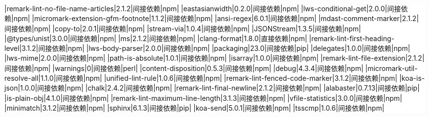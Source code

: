 |remark-lint-no-file-name-articles|2.1.2|间接依赖|npm|
|eastasianwidth|0.2.0|间接依赖|npm|
|lws-conditional-get|2.0.0|间接依赖|npm|
|micromark-extension-gfm-footnote|1.1.2|间接依赖|npm|
|ansi-regex|6.0.1|间接依赖|npm|
|mdast-comment-marker|2.1.2|间接依赖|npm|
|copy-to|2.0.1|间接依赖|npm|
|stream-via|1.0.4|间接依赖|npm|
|JSONStream|1.3.5|间接依赖|npm|
|@types/unist|3.0.0|间接依赖|npm|
|ms|2.1.2|间接依赖|npm|
|clang-format|1.8.0|直接依赖|npm|
|remark-lint-first-heading-level|3.1.2|间接依赖|npm|
|lws-body-parser|2.0.0|间接依赖|npm|
|packaging|23.0|间接依赖|pip|
|delegates|1.0.0|间接依赖|npm|
|lws-mime|2.0.0|间接依赖|npm|
|path-is-absolute|1.0.1|间接依赖|npm|
|isarray|1.0.0|间接依赖|npm|
|remark-lint-file-extension|2.1.2|间接依赖|npm|
|warnings|0|间接依赖|perl|
|content-disposition|0.5.3|间接依赖|npm|
|debug|4.3.4|间接依赖|npm|
|micromark-util-resolve-all|1.1.0|间接依赖|npm|
|unified-lint-rule|1.0.6|间接依赖|npm|
|remark-lint-fenced-code-marker|3.1.2|间接依赖|npm|
|koa-is-json|1.0.0|间接依赖|npm|
|chalk|2.4.2|间接依赖|npm|
|remark-lint-final-newline|2.1.2|间接依赖|npm|
|alabaster|0.7.13|间接依赖|pip|
|is-plain-obj|4.1.0|间接依赖|npm|
|remark-lint-maximum-line-length|3.1.3|间接依赖|npm|
|vfile-statistics|3.0.0|间接依赖|npm|
|minimatch|3.1.2|间接依赖|npm|
|sphinx|6.1.3|间接依赖|pip|
|koa-send|5.0.1|间接依赖|npm|
|tsscmp|1.0.6|间接依赖|npm|